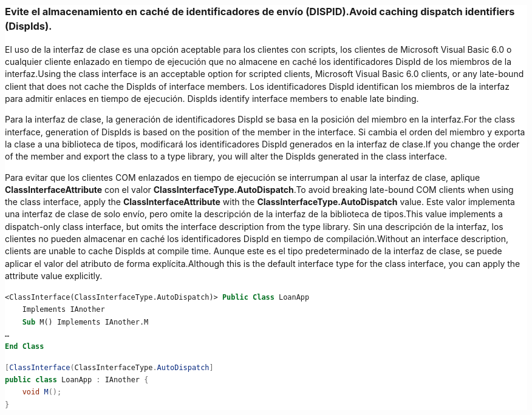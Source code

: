 ### <a name="avoid-caching-dispatch-identifiers-dispids"></a><span data-ttu-id="faee8-184">Evite el almacenamiento en caché de identificadores de envío (DISPID).</span><span class="sxs-lookup"><span data-stu-id="faee8-184">Avoid caching dispatch identifiers (DispIds).</span></span>  
 <span data-ttu-id="faee8-185">El uso de la interfaz de clase es una opción aceptable para los clientes con scripts, los clientes de Microsoft Visual Basic 6.0 o cualquier cliente enlazado en tiempo de ejecución que no almacene en caché los identificadores DispId de los miembros de la interfaz.</span><span class="sxs-lookup"><span data-stu-id="faee8-185">Using the class interface is an acceptable option for scripted clients, Microsoft Visual Basic 6.0 clients, or any late-bound client that does not cache the DispIds of interface members.</span></span> <span data-ttu-id="faee8-186">Los identificadores DispId identifican los miembros de la interfaz para admitir enlaces en tiempo de ejecución. </span><span class="sxs-lookup"><span data-stu-id="faee8-186">DispIds identify interface members to enable late binding.</span></span>  
  
 <span data-ttu-id="faee8-187">Para la interfaz de clase, la generación de identificadores DispId se basa en la posición del miembro en la interfaz.</span><span class="sxs-lookup"><span data-stu-id="faee8-187">For the class interface, generation of DispIds is based on the position of the member in the interface.</span></span> <span data-ttu-id="faee8-188">Si cambia el orden del miembro y exporta la clase a una biblioteca de tipos, modificará los identificadores DispId generados en la interfaz de clase.</span><span class="sxs-lookup"><span data-stu-id="faee8-188">If you change the order of the member and export the class to a type library, you will alter the DispIds generated in the class interface.</span></span>  
  
 <span data-ttu-id="faee8-189">Para evitar que los clientes COM enlazados en tiempo de ejecución se interrumpan al usar la interfaz de clase, aplique **ClassInterfaceAttribute** con el valor **ClassInterfaceType.AutoDispatch**.</span><span class="sxs-lookup"><span data-stu-id="faee8-189">To avoid breaking late-bound COM clients when using the class interface, apply the **ClassInterfaceAttribute** with the **ClassInterfaceType.AutoDispatch** value.</span></span> <span data-ttu-id="faee8-190">Este valor implementa una interfaz de clase de solo envío, pero omite la descripción de la interfaz de la biblioteca de tipos.</span><span class="sxs-lookup"><span data-stu-id="faee8-190">This value implements a dispatch-only class interface, but omits the interface description from the type library.</span></span> <span data-ttu-id="faee8-191">Sin una descripción de la interfaz, los clientes no pueden almacenar en caché los identificadores DispId en tiempo de compilación.</span><span class="sxs-lookup"><span data-stu-id="faee8-191">Without an interface description, clients are unable to cache DispIds at compile time.</span></span> <span data-ttu-id="faee8-192">Aunque este es el tipo predeterminado de la interfaz de clase, se puede aplicar el valor del atributo de forma explícita.</span><span class="sxs-lookup"><span data-stu-id="faee8-192">Although this is the default interface type for the class interface, you can apply the attribute value explicitly.</span></span>  
  
```vb  
<ClassInterface(ClassInterfaceType.AutoDispatch)> Public Class LoanApp  
    Implements IAnother  
    Sub M() Implements IAnother.M  
…  
End Class  
```  
  
```csharp  
[ClassInterface(ClassInterfaceType.AutoDispatch]  
public class LoanApp : IAnother {  
    void M();  
}  
```  
  